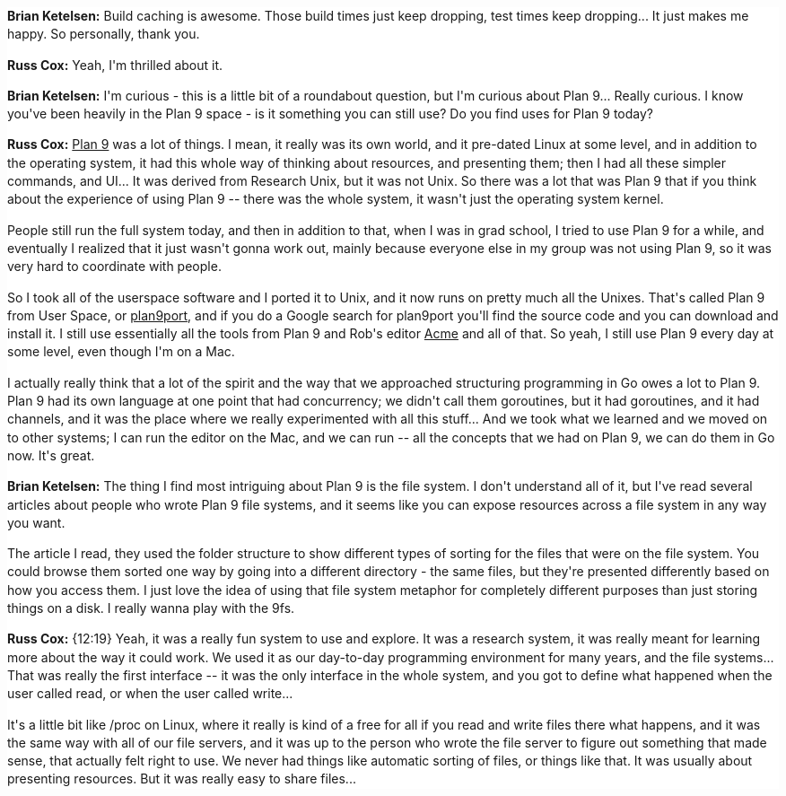 **Brian Ketelsen:** Build caching is awesome. Those build times just keep dropping, test times keep dropping... It just makes me happy. So personally, thank you.

**Russ Cox:** Yeah, I'm thrilled about it.

**Brian Ketelsen:** I'm curious - this is a little bit of a roundabout question, but I'm curious about Plan 9... Really curious. I know you've been heavily in the Plan 9 space - is it something you can still use? Do you find uses for Plan 9 today?

**Russ Cox:** [Plan 9](https://9p.io/plan9/about.html) was a lot of things. I mean, it really was its own world, and it pre-dated Linux at some level, and in addition to the operating system, it had this whole way of thinking about resources, and presenting them; then I had all these simpler commands, and UI... It was derived from Research Unix, but it was not Unix. So there was a lot that was Plan 9 that if you think about the experience of using Plan 9 -- there was the whole system, it wasn't just the operating system kernel.

People still run the full system today, and then in addition to that, when I was in grad school, I tried to use Plan 9 for a while, and eventually I realized that it just wasn't gonna work out, mainly because everyone else in my group was not using Plan 9, so it was very hard to coordinate with people.

So I took all of the userspace software and I ported it to Unix, and it now runs on pretty much all the Unixes. That's called Plan 9 from User Space, or [plan9port](https://github.com/9fans/plan9port), and if you do a Google search for plan9port you'll find the source code and you can download and install it. I still use essentially all the tools from Plan 9 and Rob's editor [Acme](http://acme.cat-v.org/) and all of that. So yeah, I still use Plan 9 every day at some level, even though I'm on a Mac.

I actually really think that a lot of the spirit and the way that we approached structuring programming in Go owes a lot to Plan 9. Plan 9 had its own language at one point that had concurrency; we didn't call them goroutines, but it had goroutines, and it had channels, and it was the place where we really experimented with all this stuff... And we took what we learned and we moved on to other systems; I can run the editor on the Mac, and we can run -- all the concepts that we had on Plan 9, we can do them in Go now. It's great.

**Brian Ketelsen:** The thing I find most intriguing about Plan 9 is the file system. I don't understand all of it, but I've read several articles about people who wrote Plan 9 file systems, and it seems like you can expose resources across a file system in any way you want.

The article I read, they used the folder structure to show different types of sorting for the files that were on the file system. You could browse them sorted one way by going into a different directory - the same files, but they're presented differently based on how you access them. I just love the idea of using that file system metaphor for completely different purposes than just storing things on a disk. I really wanna play with the 9fs.

**Russ Cox:** \{12:19\} Yeah, it was a really fun system to use and explore. It was a research system, it was really meant for learning more about the way it could work. We used it as our day-to-day programming environment for many years, and the file systems... That was really the first interface -- it was the only interface in the whole system, and you got to define what happened when the user called read, or when the user called write...

It's a little bit like /proc on Linux, where it really is kind of a free for all if you read and write files there what happens, and it was the same way with all of our file servers, and it was up to the person who wrote the file server to figure out something that made sense, that actually felt right to use. We never had things like automatic sorting of files, or things like that. It was usually about presenting resources. But it was really easy to share files...
